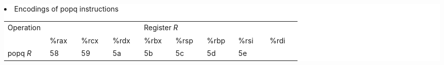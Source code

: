  <li>Encodings of popq instructions</li>

</ol>

<table width="452">

 <tbody>

  <tr>

   <td rowspan="2" width="69">Operation</td>

   <td width="48"> </td>

   <td width="48"> </td>

   <td width="48"> </td>

   <td colspan="2" width="96">Register <em>R</em></td>

   <td width="48"> </td>

   <td width="48"> </td>

   <td width="48"> </td>

  </tr>

  <tr>

   <td width="48">%rax</td>

   <td width="48">%rcx</td>

   <td width="48">%rdx</td>

   <td width="48">%rbx</td>

   <td width="48">%rsp</td>

   <td width="48">%rbp</td>

   <td width="48">%rsi</td>

   <td width="48">%rdi</td>

  </tr>

  <tr>

   <td width="69">popq <em>R</em></td>

   <td width="48">58</td>

   <td width="48">59</td>

   <td width="48">5a</td>

   <td width="48">5b</td>

   <td width="48">5c</td>

   <td width="48">5d</td>

   <td width="48">5e</td>
